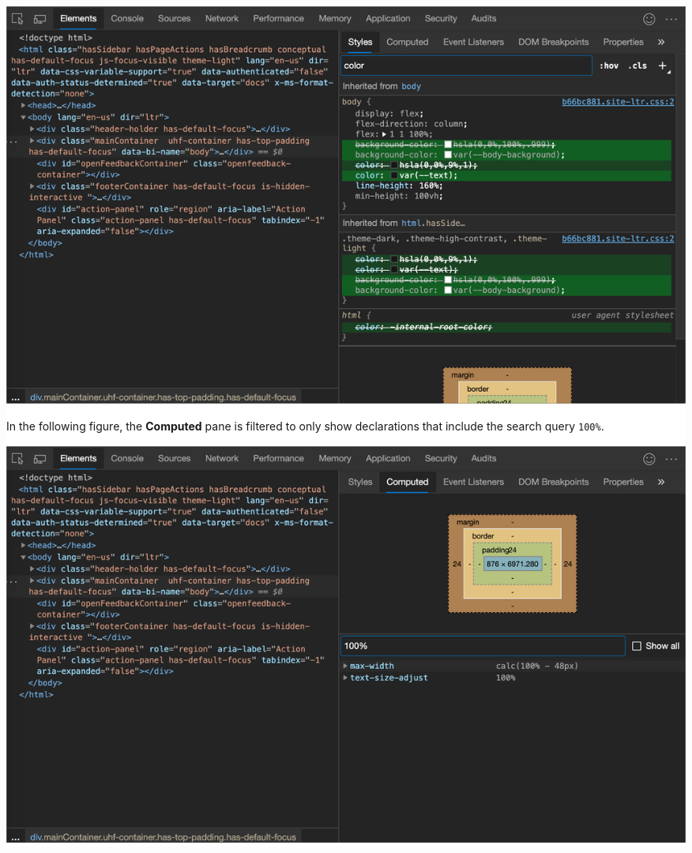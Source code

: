 ![Filter the Styles panel](./reference-images/css-elements-styles-filter-color.png)

In the following figure, the **Computed** pane is filtered to only show declarations that include the search query `100%`.

![Filter the Computed panel](./reference-images/css-elements-computed-filter-100.png)
